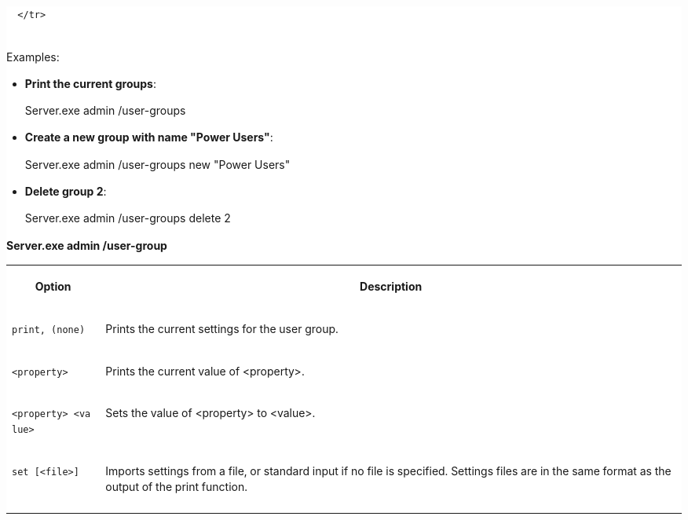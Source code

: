       </tr>
</table>
<br>
Examples:

- **Print the current groups**:

	Server.exe admin /user-groups

- **Create a new group with name "Power Users"**:

	Server.exe admin /user-groups new "Power Users"

- **Delete group 2**:

	Server.exe admin /user-groups delete 2


**Server.exe admin /user-group <id>**

<table>
      <tr>
         <th data-column="0">
            <div>
               <p>Option</p>
            </div>
         </th>
         <th data-column="1">
            <div>
               <p>Description</p>
            </div>
         </th>
      </tr>
      <tr>
         <td>
            <p><code>print, (none)</code></p>
         </td>
         <td>
            <p>Prints the current settings for the user group.</p>
         </td>
      </tr>
      <tr>
         <td>
            <p><code>&lt;property&gt;</code></p>
         </td>
         <td>
            <p>Prints the current value of &lt;property&gt;.</p>
         </td>
      </tr>
      <tr>
         <td>
            <p><code>&lt;property&gt; &lt;value&gt;</code></p>
         </td>
         <td>
            <p>Sets the value of &lt;property&gt; to &lt;value&gt;.</p>
         </td>
      </tr>
      <tr>
         <td>
            <p><code>set [&lt;file&gt;]</code></p>
         </td>
         <td>
            <p>Imports settings from a file, or standard input if no file is specified. Settings files are in the same format as the output of the print function.</p>
         </td>
      </tr>
      <tr>
         <td>